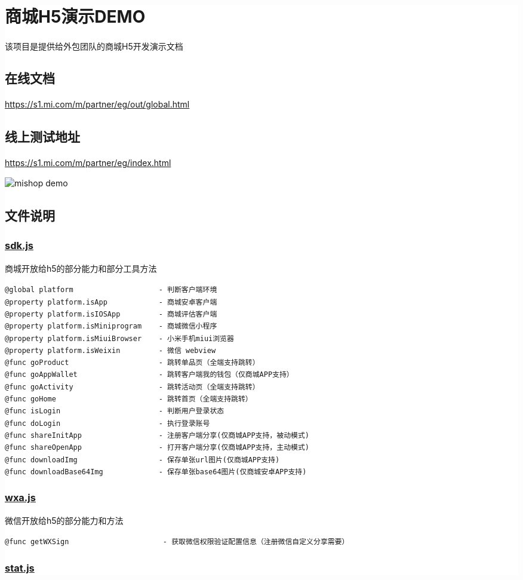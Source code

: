 
# 商城H5演示DEMO

该项目是提供给外包团队的商城H5开发演示文档


## 在线文档

https://s1.mi.com/m/partner/eg/out/global.html

## 线上测试地址

https://s1.mi.com/m/partner/eg/index.html

![mishop demo](https://s1.mi.com/m/partner/eg/qrcode.png "mishop demo")

## 文件说明

### [sdk.js](https://github.com/macaienlei/shop_demo/blob/master/sdk.js)

商城开放给h5的部分能力和部分工具方法

```
@global platform                    - 判断客户端环境
@property platform.isApp            - 商城安卓客户端
@property platform.isIOSApp         - 商城评估客户端
@property platform.isMiniprogram    - 商城微信小程序
@property platform.isMiuiBrowser    - 小米手机miui浏览器
@property platform.isWeixin         - 微信 webview
@func goProduct                     - 跳转单品页（全端支持跳转）
@func goAppWallet                   - 跳转客户端我的钱包（仅商城APP支持）
@func goActivity                    - 跳转活动页（全端支持跳转）
@func goHome                        - 跳转首页（全端支持跳转）
@func isLogin                       - 判断用户登录状态
@func doLogin                       - 执行登录账号
@func shareInitApp                  - 注册客户端分享(仅商城APP支持，被动模式)
@func shareOpenApp                  - 打开客户端分享(仅商城APP支持，主动模式)
@func downloadImg                   - 保存单张url图片(仅商城APP支持)
@func downloadBase64Img             - 保存单张base64图片(仅商城安卓APP支持)
```

### [wxa.js](https://github.com/macaienlei/shop_demo/blob/master/wxa.js)

微信开放给h5的部分能力和方法

```
@func getWXSign                      - 获取微信权限验证配置信息（注册微信自定义分享需要）
```

### [stat.js](https://github.com/macaienlei/shop_demo/blob/master/stat.js)
